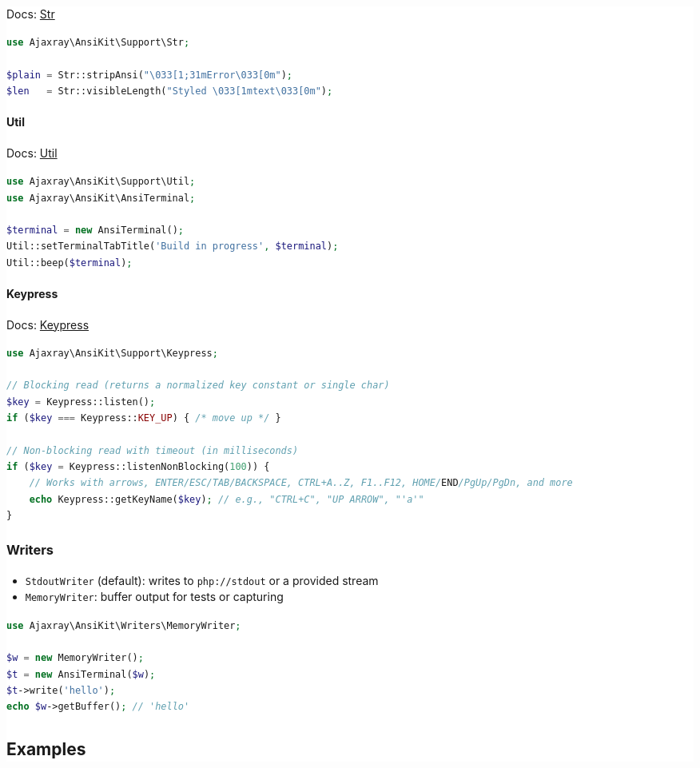 Docs: [Str](docs/support/str.md)

```php
use Ajaxray\AnsiKit\Support\Str;

$plain = Str::stripAnsi("\033[1;31mError\033[0m");
$len   = Str::visibleLength("Styled \033[1mtext\033[0m");
```

#### Util

Docs: [Util](docs/support/util.md)

```php
use Ajaxray\AnsiKit\Support\Util;
use Ajaxray\AnsiKit\AnsiTerminal;

$terminal = new AnsiTerminal();
Util::setTerminalTabTitle('Build in progress', $terminal);
Util::beep($terminal);
```

#### Keypress

Docs: [Keypress](docs/support/keypress.md)

```php
use Ajaxray\AnsiKit\Support\Keypress;

// Blocking read (returns a normalized key constant or single char)
$key = Keypress::listen();
if ($key === Keypress::KEY_UP) { /* move up */ }

// Non-blocking read with timeout (in milliseconds)
if ($key = Keypress::listenNonBlocking(100)) {
    // Works with arrows, ENTER/ESC/TAB/BACKSPACE, CTRL+A..Z, F1..F12, HOME/END/PgUp/PgDn, and more
    echo Keypress::getKeyName($key); // e.g., "CTRL+C", "UP ARROW", "'a'"
}
```

### Writers

- `StdoutWriter` (default): writes to `php://stdout` or a provided stream
- `MemoryWriter`: buffer output for tests or capturing

```php
use Ajaxray\AnsiKit\Writers\MemoryWriter;

$w = new MemoryWriter();
$t = new AnsiTerminal($w);
$t->write('hello');
echo $w->getBuffer(); // 'hello'
```

## Examples
